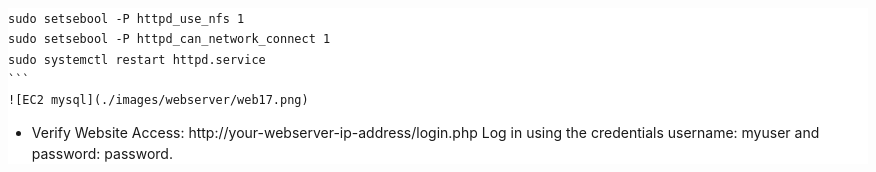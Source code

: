     sudo setsebool -P httpd_use_nfs 1
    sudo setsebool -P httpd_can_network_connect 1
    sudo systemctl restart httpd.service
    ```
    ![EC2 mysql](./images/webserver/web17.png)
- Verify Website Access:
http://your-webserver-ip-address/login.php
Log in using the credentials username: myuser and password: password.